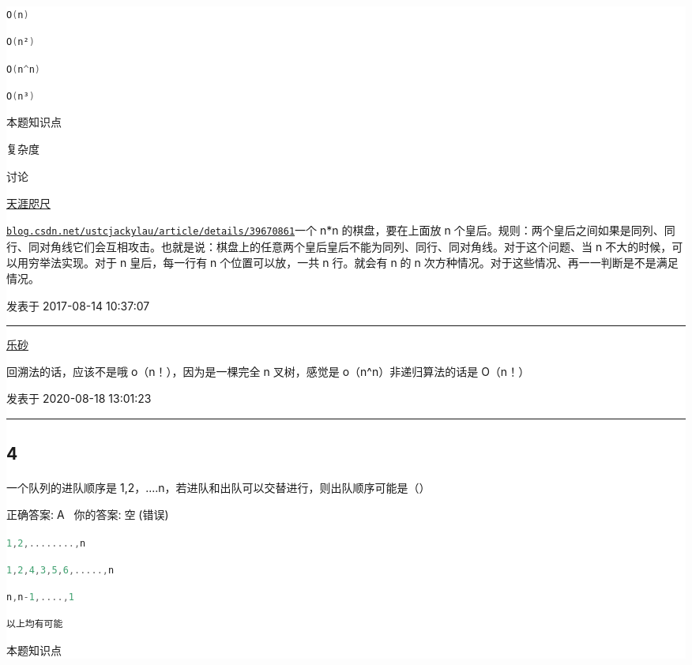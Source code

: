 ```cpp
O(n)
```

```cpp
O(n²)
```

```cpp
O(n^n)
```

```cpp
O(n³)
```

本题知识点

复杂度

讨论

[天涯咫尺](https://www.nowcoder.com/profile/891535)

[`blog.csdn.net/ustcjackylau/article/details/39670861`](http://blog.csdn.net/ustcjackylau/article/details/39670861)一个 n*n 的棋盘，要在上面放 n 个皇后。规则：两个皇后之间如果是同列、同行、同对角线它们会互相攻击。也就是说：棋盘上的任意两个皇后皇后不能为同列、同行、同对角线。对于这个问题、当 n 不大的时候，可以用穷举法实现。对于 n 皇后，每一行有 n 个位置可以放，一共 n 行。就会有 n 的 n 次方种情况。对于这些情况、再一一判断是不是满足情况。

发表于 2017-08-14 10:37:07

* * *

[乐砂](https://www.nowcoder.com/profile/517903666)

回溯法的话，应该不是哦 o（n！），因为是一棵完全 n 叉树，感觉是 o（n^n）非递归算法的话是 O（n！）

发表于 2020-08-18 13:01:23

* * *

## 4

一个队列的进队顺序是 1,2，....n，若进队和出队可以交替进行，则出队顺序可能是（）

正确答案: A   你的答案: 空 (错误)

```cpp
1,2,........,n
```

```cpp
1,2,4,3,5,6,.....,n
```

```cpp
n,n-1,....,1
```

```cpp
以上均有可能
```

本题知识点
